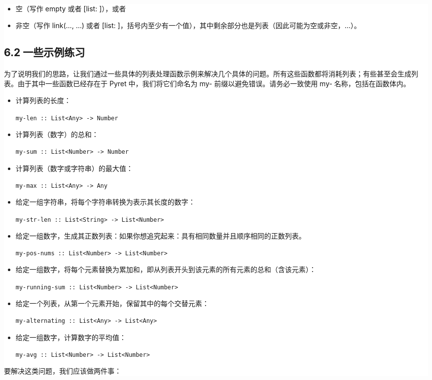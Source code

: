 +   空（写作 empty 或者 [list: ]），或者

+   非空（写作 link(…, …) 或者 [list: ]，括号内至少有一个值），其中剩余部分也是列表（因此可能为空或非空，…）。

## 6.2 一些示例练习

为了说明我们的思路，让我们通过一些具体的列表处理函数示例来解决几个具体的问题。所有这些函数都将消耗列表；有些甚至会生成列表。由于其中一些函数已经存在于 Pyret 中，我们将它们命名为 my- 前缀以避免错误。请务必一致使用 my- 名称，包括在函数体内。

+   计算列表的长度：

    ```
    my-len :: List<Any> -> Number
    ```

+   计算列表（数字）的总和：

    ```
    my-sum :: List<Number> -> Number
    ```

+   计算列表（数字或字符串）的最大值：

    ```
    my-max :: List<Any> -> Any
    ```

+   给定一组字符串，将每个字符串转换为表示其长度的数字：

    ```
    my-str-len :: List<String> -> List<Number>
    ```

+   给定一组数字，生成其正数列表：如果你想追究起来：具有相同数量并且顺序相同的正数列表。

    ```
    my-pos-nums :: List<Number> -> List<Number>
    ```

+   给定一组数字，将每个元素替换为累加和，即从列表开头到该元素的所有元素的总和（含该元素）：

    ```
    my-running-sum :: List<Number> -> List<Number>
    ```

+   给定一个列表，从第一个元素开始，保留其中的每个交替元素：

    ```
    my-alternating :: List<Any> -> List<Any>
    ```

+   给定一组数字，计算数字的平均值：

    ```
    my-avg :: List<Number> -> List<Number>
    ```

要解决这类问题，我们应该做两件事：
